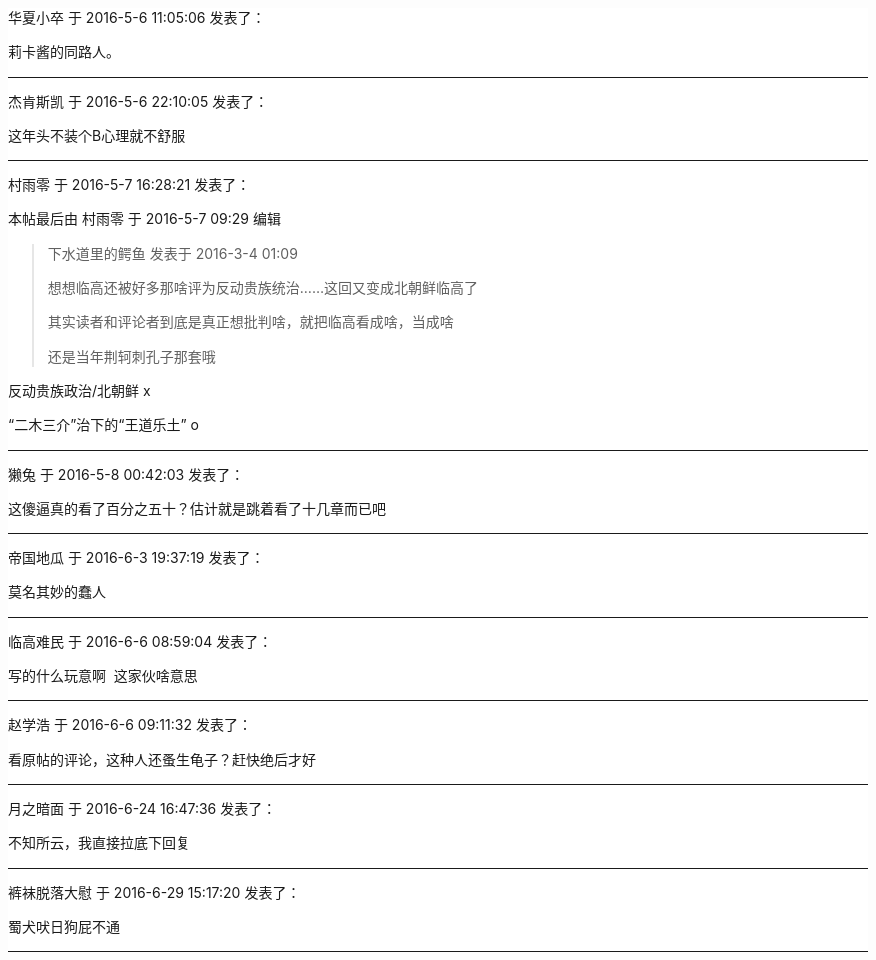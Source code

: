 华夏小卒 于 2016-5-6 11:05:06 发表了：

莉卡酱的同路人。

---------

杰肯斯凯 于 2016-5-6 22:10:05 发表了：

这年头不装个B心理就不舒服

---------

村雨零 于 2016-5-7 16:28:21 发表了：

本帖最后由 村雨零 于 2016-5-7 09:29 编辑 


> 
> 下水道里的鳄鱼 发表于 2016-3-4 01:09
> 
> 想想临高还被好多那啥评为反动贵族统治……这回又变成北朝鲜临高了
> 
> 其实读者和评论者到底是真正想批判啥，就把临高看成啥，当成啥
> 
> 还是当年荆轲刺孔子那套哦



反动贵族政治/北朝鲜 x

“二木三介”治下的“王道乐土” o

---------

獭兔 于 2016-5-8 00:42:03 发表了：

这傻逼真的看了百分之五十？估计就是跳着看了十几章而已吧

---------

帝国地瓜 于 2016-6-3 19:37:19 发表了：

莫名其妙的蠢人

---------

临高难民 于 2016-6-6 08:59:04 发表了：

写的什么玩意啊  这家伙啥意思

---------

赵学浩 于 2016-6-6 09:11:32 发表了：

看原帖的评论，这种人还蚤生龟子？赶快绝后才好

---------

月之暗面 于 2016-6-24 16:47:36 发表了：

不知所云，我直接拉底下回复

---------

裤袜脱落大慰 于 2016-6-29 15:17:20 发表了：

蜀犬吠日狗屁不通

---------

